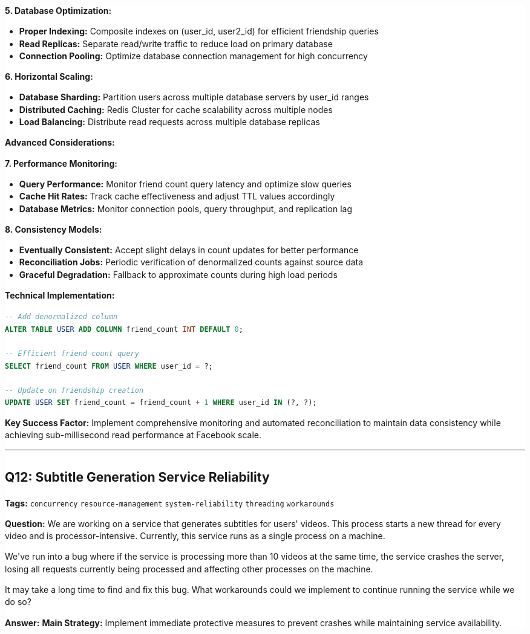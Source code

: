 **5. Database Optimization:**
- **Proper Indexing:** Composite indexes on (user_id, user2_id) for efficient friendship queries
- **Read Replicas:** Separate read/write traffic to reduce load on primary database
- **Connection Pooling:** Optimize database connection management for high concurrency

**6. Horizontal Scaling:**
- **Database Sharding:** Partition users across multiple database servers by user_id ranges
- **Distributed Caching:** Redis Cluster for cache scalability across multiple nodes
- **Load Balancing:** Distribute read requests across multiple database replicas

**Advanced Considerations:**

**7. Performance Monitoring:**
- **Query Performance:** Monitor friend count query latency and optimize slow queries
- **Cache Hit Rates:** Track cache effectiveness and adjust TTL values accordingly
- **Database Metrics:** Monitor connection pools, query throughput, and replication lag

**8. Consistency Models:**
- **Eventually Consistent:** Accept slight delays in count updates for better performance
- **Reconciliation Jobs:** Periodic verification of denormalized counts against source data
- **Graceful Degradation:** Fallback to approximate counts during high load periods

**Technical Implementation:**
```sql
-- Add denormalized column
ALTER TABLE USER ADD COLUMN friend_count INT DEFAULT 0;

-- Efficient friend count query
SELECT friend_count FROM USER WHERE user_id = ?;

-- Update on friendship creation
UPDATE USER SET friend_count = friend_count + 1 WHERE user_id IN (?, ?);
```

**Key Success Factor:** Implement comprehensive monitoring and automated reconciliation to maintain data consistency while achieving sub-millisecond read performance at Facebook scale.

---

## Q12: Subtitle Generation Service Reliability
**Tags:** `concurrency` `resource-management` `system-reliability` `threading` `workarounds`

**Question:** 
We are working on a service that generates subtitles for users' videos. This process starts a new thread for every video and is processor-intensive. Currently, this service runs as a single process on a machine.

We've run into a bug where if the service is processing more than 10 videos at the same time, the service crashes the server, losing all requests currently being processed and affecting other processes on the machine.

It may take a long time to find and fix this bug. What workarounds could we implement to continue running the service while we do so?

**Answer:**
**Main Strategy:** Implement immediate protective measures to prevent crashes while maintaining service availability.
